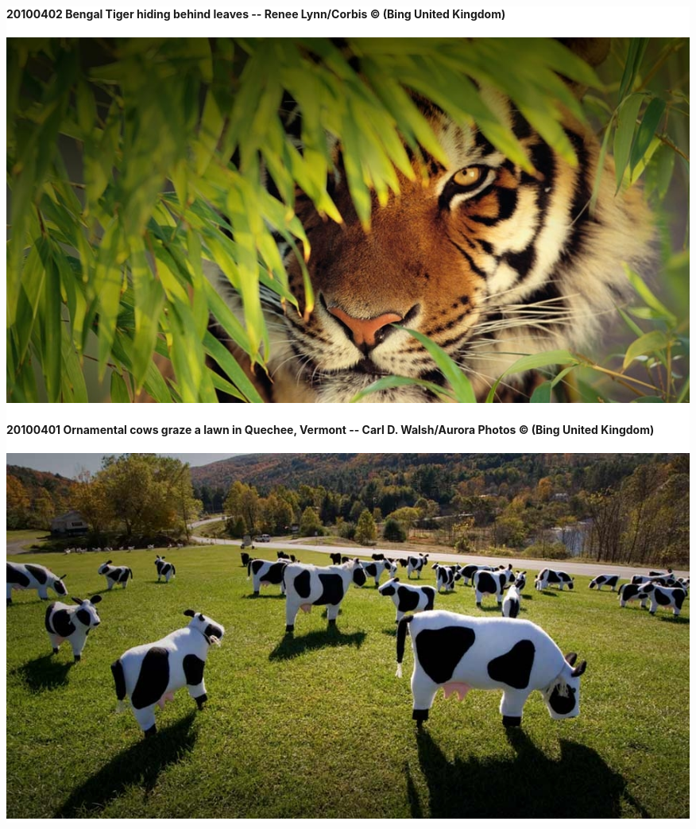 #### 20100402 Bengal Tiger hiding behind leaves -- Renee Lynn/Corbis © (Bing United Kingdom)

![](20100402_BengalTiger.jpg)

#### 20100401 Ornamental cows graze a lawn in Quechee, Vermont -- Carl D. Walsh/Aurora Photos © (Bing United Kingdom)

![](20100401_LivelyCows.jpg)


